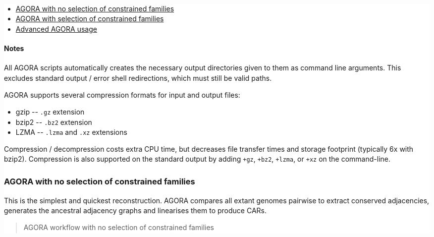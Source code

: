   * [AGORA with no selection of constrained families](#agora-with-no-selection-of-constrained-families)
  * [AGORA with selection of constrained families](#agora-with-selection-of-constrained-families)
  * [Advanced AGORA usage](#advanced-agora-usage)


#### Notes

All AGORA scripts automatically creates the necessary output directories given to them
as command line arguments. This excludes standard output / error shell
redirections, which must still be valid paths.

AGORA supports several compression formats for input and output files:

* gzip -- `.gz` extension
* bzip2 -- `.bz2` extension
* LZMA -- `.lzma` and `.xz` extensions

Compression / decompression costs extra CPU time, but decreases file transfer times
and storage footprint (typically 6x with bzip2).
Compression is also supported on the standard output by adding `+gz`, `+bz2`,
`+lzma`, or `+xz` on the command-line.


### AGORA with no selection of constrained families

This is the simplest and quickest reconstruction. AGORA compares all extant
genomes pairwise to extract conserved adjacencies, generates the ancestral
adjacency graphs and linearises them to produce CARs.

> AGORA workflow with no selection of constrained families
